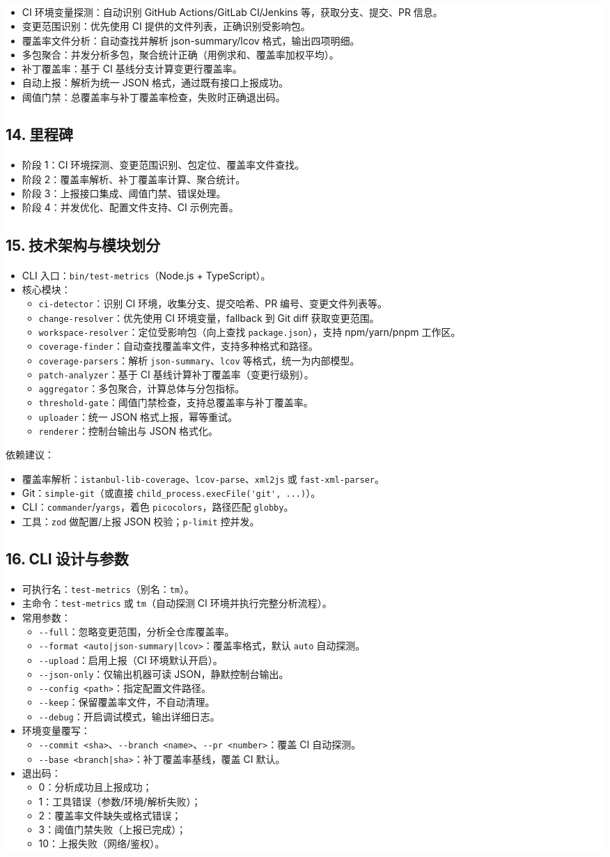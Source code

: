 - CI 环境变量探测：自动识别 GitHub Actions/GitLab CI/Jenkins 等，获取分支、提交、PR 信息。
- 变更范围识别：优先使用 CI 提供的文件列表，正确识别受影响包。
- 覆盖率文件分析：自动查找并解析 json-summary/lcov 格式，输出四项明细。
- 多包聚合：并发分析多包，聚合统计正确（用例求和、覆盖率加权平均）。
- 补丁覆盖率：基于 CI 基线分支计算变更行覆盖率。
- 自动上报：解析为统一 JSON 格式，通过既有接口上报成功。
- 阈值门禁：总覆盖率与补丁覆盖率检查，失败时正确退出码。

## 14. 里程碑

- 阶段 1：CI 环境探测、变更范围识别、包定位、覆盖率文件查找。
- 阶段 2：覆盖率解析、补丁覆盖率计算、聚合统计。
- 阶段 3：上报接口集成、阈值门禁、错误处理。
- 阶段 4：并发优化、配置文件支持、CI 示例完善。

## 15. 技术架构与模块划分

- CLI 入口：`bin/test-metrics`（Node.js + TypeScript）。
- 核心模块：
  - `ci-detector`：识别 CI 环境，收集分支、提交哈希、PR 编号、变更文件列表等。
  - `change-resolver`：优先使用 CI 环境变量，fallback 到 Git diff 获取变更范围。
  - `workspace-resolver`：定位受影响包（向上查找 `package.json`），支持 npm/yarn/pnpm 工作区。
  - `coverage-finder`：自动查找覆盖率文件，支持多种格式和路径。
  - `coverage-parsers`：解析 `json-summary`、`lcov` 等格式，统一为内部模型。
  - `patch-analyzer`：基于 CI 基线计算补丁覆盖率（变更行级别）。
  - `aggregator`：多包聚合，计算总体与分包指标。
  - `threshold-gate`：阈值门禁检查，支持总覆盖率与补丁覆盖率。
  - `uploader`：统一 JSON 格式上报，幂等重试。
  - `renderer`：控制台输出与 JSON 格式化。

依赖建议：

- 覆盖率解析：`istanbul-lib-coverage`、`lcov-parse`、`xml2js` 或 `fast-xml-parser`。
- Git：`simple-git`（或直接 `child_process.execFile('git', ...)`）。
- CLI：`commander`/`yargs`，着色 `picocolors`，路径匹配 `globby`。
- 工具：`zod` 做配置/上报 JSON 校验；`p-limit` 控并发。

## 16. CLI 设计与参数

- 可执行名：`test-metrics`（别名：`tm`）。
- 主命令：`test-metrics` 或 `tm`（自动探测 CI 环境并执行完整分析流程）。
- 常用参数：
  - `--full`：忽略变更范围，分析全仓库覆盖率。
  - `--format <auto|json-summary|lcov>`：覆盖率格式，默认 `auto` 自动探测。
  - `--upload`：启用上报（CI 环境默认开启）。
  - `--json-only`：仅输出机器可读 JSON，静默控制台输出。
  - `--config <path>`：指定配置文件路径。
  - `--keep`：保留覆盖率文件，不自动清理。
  - `--debug`：开启调试模式，输出详细日志。
- 环境变量覆写：
  - `--commit <sha>`、`--branch <name>`、`--pr <number>`：覆盖 CI 自动探测。
  - `--base <branch|sha>`：补丁覆盖率基线，覆盖 CI 默认。
- 退出码：
  - 0：分析成功且上报成功；
  - 1：工具错误（参数/环境/解析失败）；
  - 2：覆盖率文件缺失或格式错误；
  - 3：阈值门禁失败（上报已完成）；
  - 10：上报失败（网络/鉴权）。
